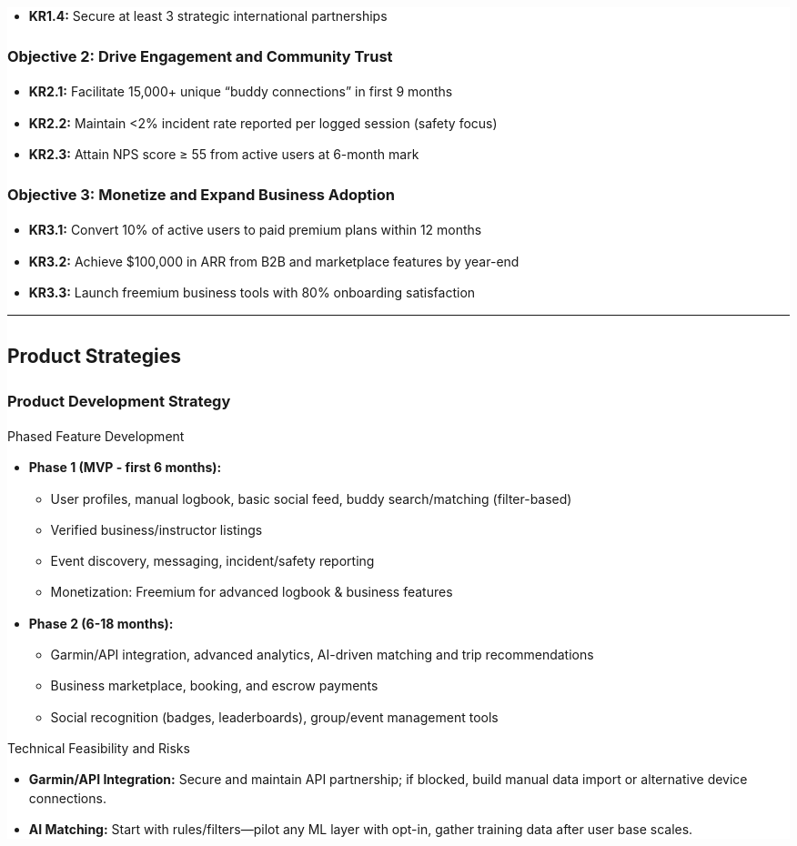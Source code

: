 - **KR1.4:** Secure at least 3 strategic international partnerships

### Objective 2: Drive Engagement and Community Trust

- **KR2.1:** Facilitate 15,000+ unique “buddy connections” in first 9
  months

- **KR2.2:** Maintain \<2% incident rate reported per logged session
  (safety focus)

- **KR2.3:** Attain NPS score ≥ 55 from active users at 6-month mark

### Objective 3: Monetize and Expand Business Adoption

- **KR3.1:** Convert 10% of active users to paid premium plans within 12
  months

- **KR3.2:** Achieve $100,000 in ARR from B2B and marketplace features
  by year-end

- **KR3.3:** Launch freemium business tools with 80% onboarding
  satisfaction

---

## Product Strategies

### Product Development Strategy

Phased Feature Development

- **Phase 1 (MVP - first 6 months):**
  - User profiles, manual logbook, basic social feed, buddy
    search/matching (filter-based)

  - Verified business/instructor listings

  - Event discovery, messaging, incident/safety reporting

  - Monetization: Freemium for advanced logbook & business features

- **Phase 2 (6-18 months):**
  - Garmin/API integration, advanced analytics, AI-driven matching and
    trip recommendations

  - Business marketplace, booking, and escrow payments

  - Social recognition (badges, leaderboards), group/event management
    tools

Technical Feasibility and Risks

- **Garmin/API Integration:** Secure and maintain API partnership; if
  blocked, build manual data import or alternative device connections.

- **AI Matching:** Start with rules/filters—pilot any ML layer with
  opt-in, gather training data after user base scales.
